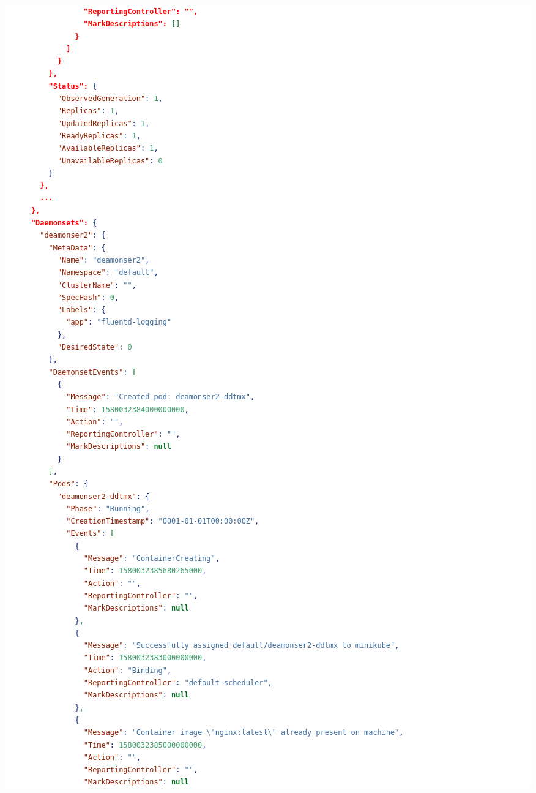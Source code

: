 ```json
                  "ReportingController": "",
                  "MarkDescriptions": []
                }
              ]
            }
          },
          "Status": {
            "ObservedGeneration": 1,
            "Replicas": 1,
            "UpdatedReplicas": 1,
            "ReadyReplicas": 1,
            "AvailableReplicas": 1,
            "UnavailableReplicas": 0
          }
        },
        ...
      },
      "Daemonsets": {
        "deamonser2": {
          "MetaData": {
            "Name": "deamonser2",
            "Namespace": "default",
            "ClusterName": "",
            "SpecHash": 0,
            "Labels": {
              "app": "fluentd-logging"
            },
            "DesiredState": 0
          },
          "DaemonsetEvents": [
            {
              "Message": "Created pod: deamonser2-ddtmx",
              "Time": 1580032384000000000,
              "Action": "",
              "ReportingController": "",
              "MarkDescriptions": null
            }
          ],
          "Pods": {
            "deamonser2-ddtmx": {
              "Phase": "Running",
              "CreationTimestamp": "0001-01-01T00:00:00Z",
              "Events": [
                {
                  "Message": "ContainerCreating",
                  "Time": 1580032385680265000,
                  "Action": "",
                  "ReportingController": "",
                  "MarkDescriptions": null
                },
                {
                  "Message": "Successfully assigned default/deamonser2-ddtmx to minikube",
                  "Time": 1580032383000000000,
                  "Action": "Binding",
                  "ReportingController": "default-scheduler",
                  "MarkDescriptions": null
                },
                {
                  "Message": "Container image \"nginx:latest\" already present on machine",
                  "Time": 1580032385000000000,
                  "Action": "",
                  "ReportingController": "",
                  "MarkDescriptions": null
```